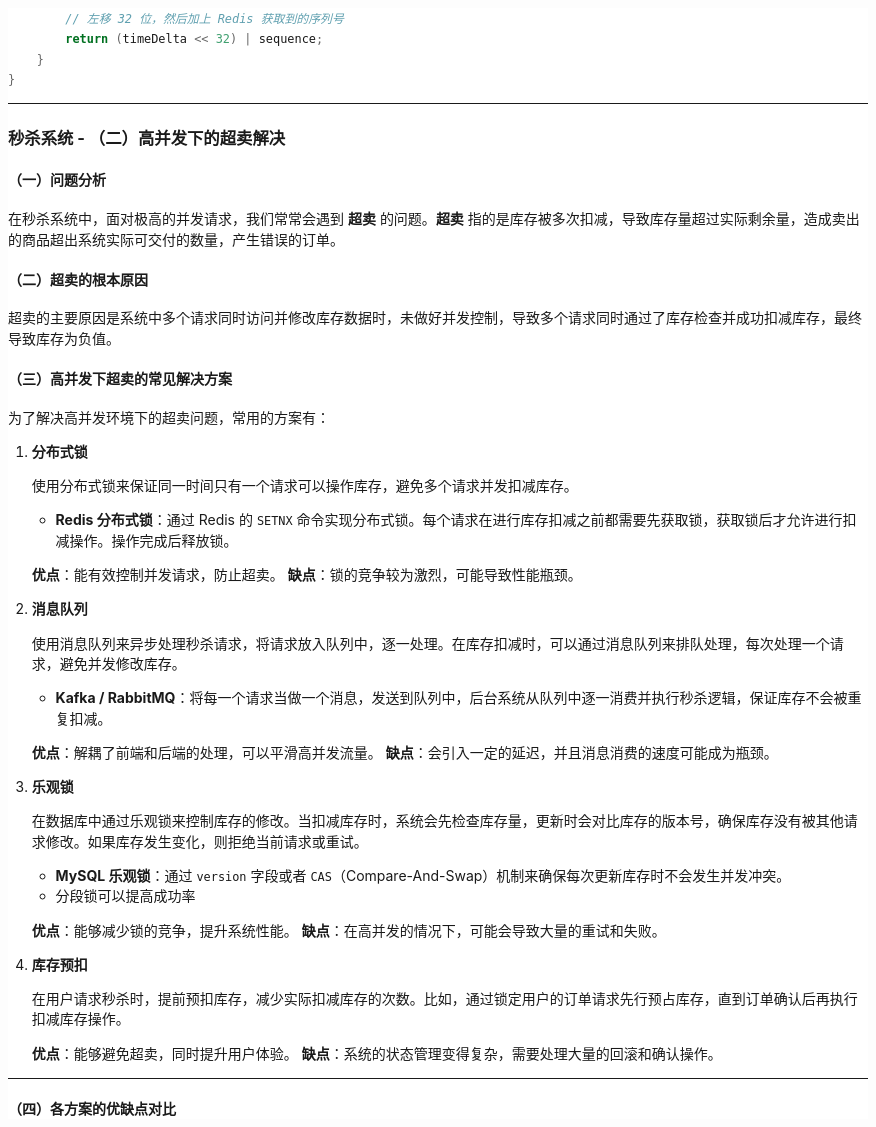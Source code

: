 ```java
        // 左移 32 位，然后加上 Redis 获取到的序列号
        return (timeDelta << 32) | sequence;
    }
}


```

---


### 秒杀系统 - （二）高并发下的超卖解决

#### **（一）问题分析**

在秒杀系统中，面对极高的并发请求，我们常常会遇到 **超卖** 的问题。**超卖** 指的是库存被多次扣减，导致库存量超过实际剩余量，造成卖出的商品超出系统实际可交付的数量，产生错误的订单。

#### **（二）超卖的根本原因**

超卖的主要原因是系统中多个请求同时访问并修改库存数据时，未做好并发控制，导致多个请求同时通过了库存检查并成功扣减库存，最终导致库存为负值。

#### **（三）高并发下超卖的常见解决方案**

为了解决高并发环境下的超卖问题，常用的方案有：

1. **分布式锁**
    
    使用分布式锁来保证同一时间只有一个请求可以操作库存，避免多个请求并发扣减库存。
    
    - **Redis 分布式锁**：通过 Redis 的 `SETNX` 命令实现分布式锁。每个请求在进行库存扣减之前都需要先获取锁，获取锁后才允许进行扣减操作。操作完成后释放锁。
    
    **优点**：能有效控制并发请求，防止超卖。 **缺点**：锁的竞争较为激烈，可能导致性能瓶颈。
    
2. **消息队列**
    
    使用消息队列来异步处理秒杀请求，将请求放入队列中，逐一处理。在库存扣减时，可以通过消息队列来排队处理，每次处理一个请求，避免并发修改库存。
    
    - **Kafka / RabbitMQ**：将每一个请求当做一个消息，发送到队列中，后台系统从队列中逐一消费并执行秒杀逻辑，保证库存不会被重复扣减。
    
    **优点**：解耦了前端和后端的处理，可以平滑高并发流量。 **缺点**：会引入一定的延迟，并且消息消费的速度可能成为瓶颈。
    
3. **乐观锁**
    
    在数据库中通过乐观锁来控制库存的修改。当扣减库存时，系统会先检查库存量，更新时会对比库存的版本号，确保库存没有被其他请求修改。如果库存发生变化，则拒绝当前请求或重试。
    
    - **MySQL 乐观锁**：通过 `version` 字段或者 `CAS`（Compare-And-Swap）机制来确保每次更新库存时不会发生并发冲突。
    - 分段锁可以提高成功率
    
    **优点**：能够减少锁的竞争，提升系统性能。 **缺点**：在高并发的情况下，可能会导致大量的重试和失败。
    
4. **库存预扣**
    
    在用户请求秒杀时，提前预扣库存，减少实际扣减库存的次数。比如，通过锁定用户的订单请求先行预占库存，直到订单确认后再执行扣减库存操作。
    
    **优点**：能够避免超卖，同时提升用户体验。 **缺点**：系统的状态管理变得复杂，需要处理大量的回滚和确认操作。
    

---

#### **（四）各方案的优缺点对比**
